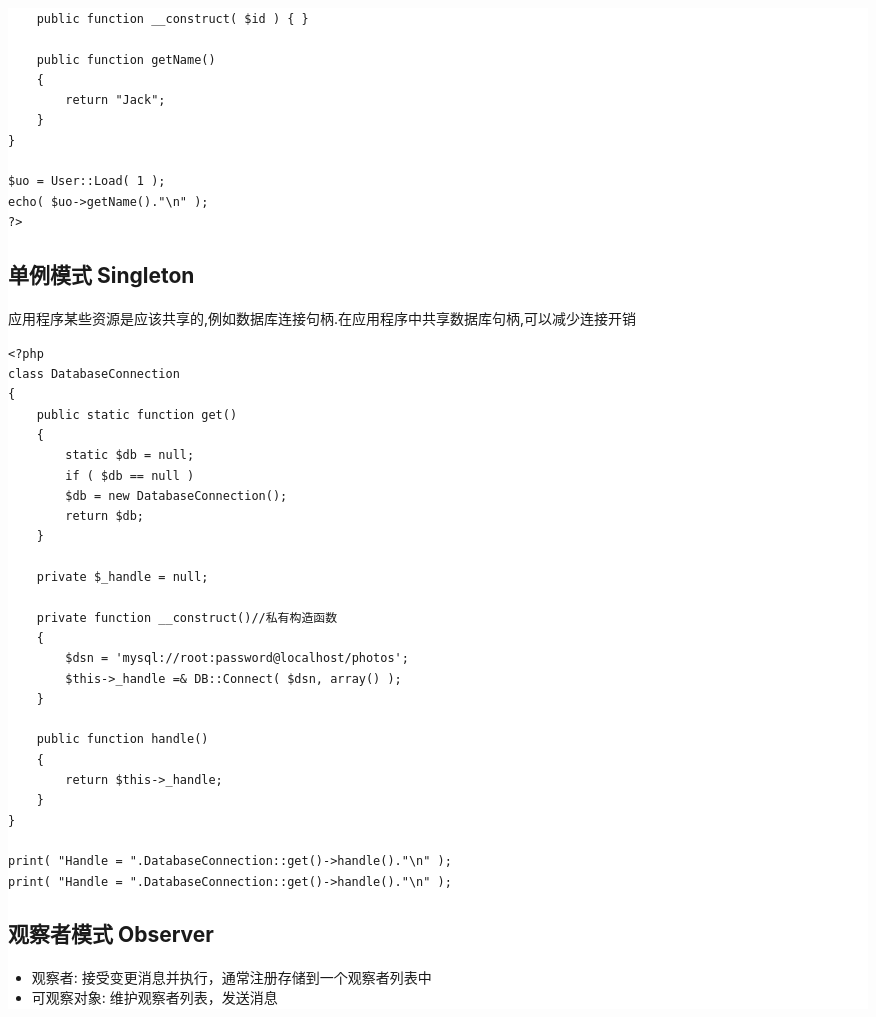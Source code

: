 ```
    public function __construct( $id ) { }

    public function getName()
    {
        return "Jack";
    }
}

$uo = User::Load( 1 );
echo( $uo->getName()."\n" );
?>
```

## 单例模式 Singleton

应用程序某些资源是应该共享的,例如数据库连接句柄.在应用程序中共享数据库句柄,可以减少连接开销

```
<?php
class DatabaseConnection
{
    public static function get()
    {
        static $db = null;
        if ( $db == null )
        $db = new DatabaseConnection();
        return $db;
    }

    private $_handle = null;

    private function __construct()//私有构造函数
    {
        $dsn = 'mysql://root:password@localhost/photos';
        $this->_handle =& DB::Connect( $dsn, array() );
    }
  
    public function handle()
    {
        return $this->_handle;
    }
}

print( "Handle = ".DatabaseConnection::get()->handle()."\n" );
print( "Handle = ".DatabaseConnection::get()->handle()."\n" );
```

## 观察者模式 Observer

- 观察者: 接受变更消息并执行，通常注册存储到一个观察者列表中
- 可观察对象: 维护观察者列表，发送消息
